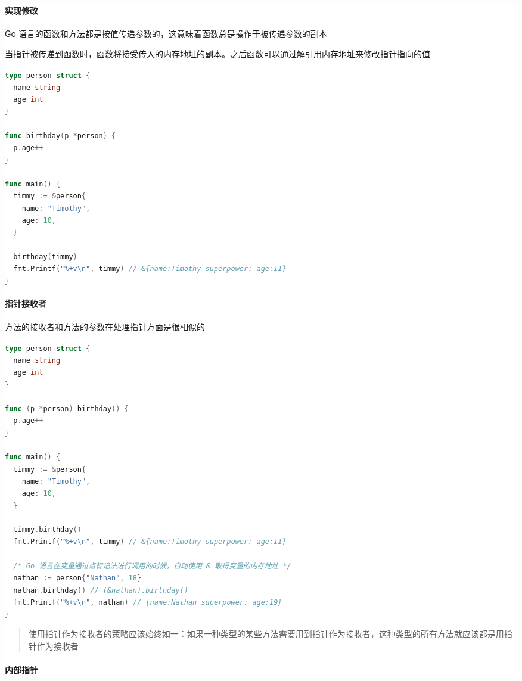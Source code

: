 
#### 实现修改

Go 语言的函数和方法都是按值传递参数的，这意味着函数总是操作于被传递参数的副本

当指针被传递到函数时，函数将接受传入的内存地址的副本。之后函数可以通过解引用内存地址来修改指针指向的值

```go
type person struct {
  name string
  age int
}

func birthday(p *person) {
  p.age++
}

func main() {
  timmy := &person{
    name: "Timothy",
    age: 10,
  }

  birthday(timmy)
  fmt.Printf("%+v\n", timmy) // &{name:Timothy superpower: age:11}
}
```

#### 指针接收者

方法的接收者和方法的参数在处理指针方面是很相似的

```go
type person struct {
  name string
  age int
}

func (p *person) birthday() {
  p.age++
}

func main() {
  timmy := &person{
    name: "Timothy",
    age: 10,
  }

  timmy.birthday()
  fmt.Printf("%+v\n", timmy) // &{name:Timothy superpower: age:11}

  /* Go 语言在变量通过点标记法进行调用的时候，自动使用 & 取得变量的内存地址 */
  nathan := person{"Nathan", 18}
  nathan.birthday() // (&nathan).birthday()
  fmt.Printf("%+v\n", nathan) // {name:Nathan superpower: age:19}
}
```

> 使用指针作为接收者的策略应该始终如一：如果一种类型的某些方法需要用到指针作为接收者，这种类型的所有方法就应该都是用指针作为接收者

#### 内部指针


